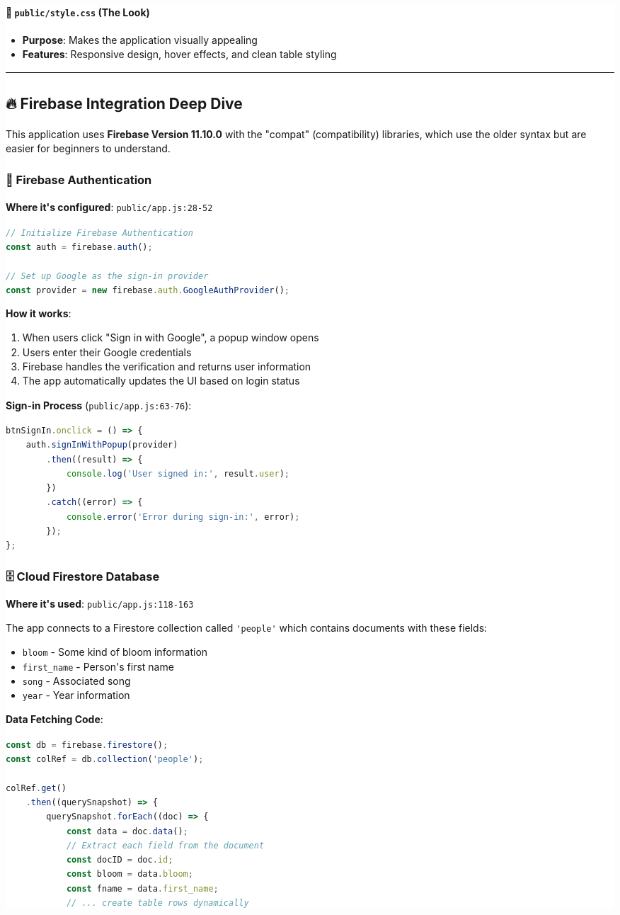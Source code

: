 #### 🎨 `public/style.css` (The Look)
- **Purpose**: Makes the application visually appealing
- **Features**: Responsive design, hover effects, and clean table styling

---

## 🔥 Firebase Integration Deep Dive

This application uses **Firebase Version 11.10.0** with the "compat" (compatibility) libraries, which use the older syntax but are easier for beginners to understand.

### 🔐 Firebase Authentication

**Where it's configured**: `public/app.js:28-52`

```javascript
// Initialize Firebase Authentication
const auth = firebase.auth();

// Set up Google as the sign-in provider
const provider = new firebase.auth.GoogleAuthProvider();
```

**How it works**: 
1. When users click "Sign in with Google", a popup window opens
2. Users enter their Google credentials
3. Firebase handles the verification and returns user information
4. The app automatically updates the UI based on login status

**Sign-in Process** (`public/app.js:63-76`):
```javascript
btnSignIn.onclick = () => {
    auth.signInWithPopup(provider)
        .then((result) => {
            console.log('User signed in:', result.user);
        })
        .catch((error) => {
            console.error('Error during sign-in:', error);
        });
};
```

### 🗄️ Cloud Firestore Database

**Where it's used**: `public/app.js:118-163`

The app connects to a Firestore collection called `'people'` which contains documents with these fields:
- `bloom` - Some kind of bloom information
- `first_name` - Person's first name  
- `song` - Associated song
- `year` - Year information

**Data Fetching Code**:
```javascript
const db = firebase.firestore();
const colRef = db.collection('people');

colRef.get()
    .then((querySnapshot) => {
        querySnapshot.forEach((doc) => {
            const data = doc.data();
            // Extract each field from the document
            const docID = doc.id;
            const bloom = data.bloom;
            const fname = data.first_name;
            // ... create table rows dynamically
```